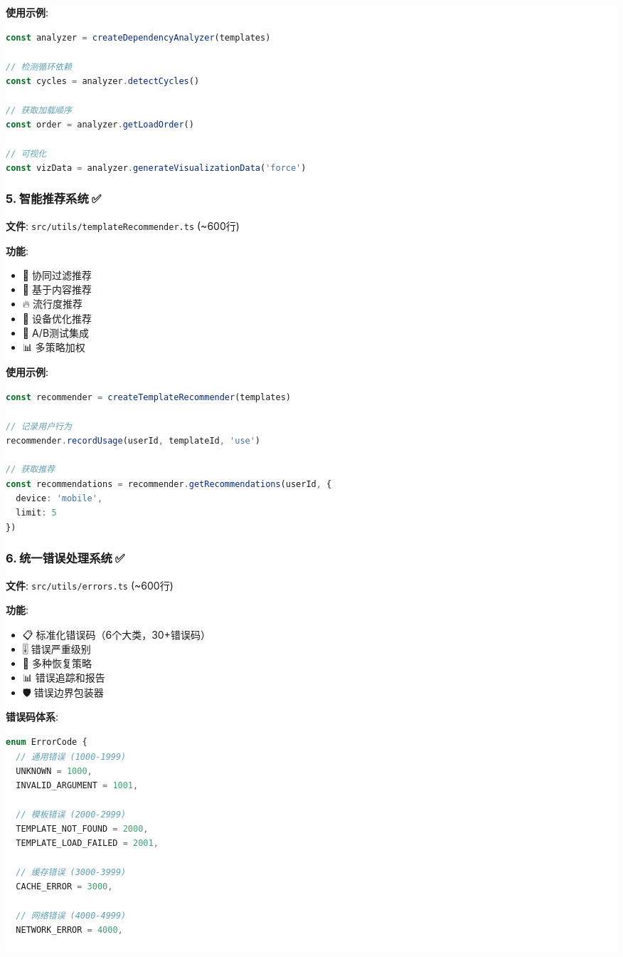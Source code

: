 **使用示例**:
```typescript
const analyzer = createDependencyAnalyzer(templates)

// 检测循环依赖
const cycles = analyzer.detectCycles()

// 获取加载顺序
const order = analyzer.getLoadOrder()

// 可视化
const vizData = analyzer.generateVisualizationData('force')
```

### 5. 智能推荐系统 ✅
**文件**: `src/utils/templateRecommender.ts` (~600行)

**功能**:
- 👥 协同过滤推荐
- 📝 基于内容推荐
- 🔥 流行度推荐
- 📱 设备优化推荐
- 🧪 A/B测试集成
- 📊 多策略加权

**使用示例**:
```typescript
const recommender = createTemplateRecommender(templates)

// 记录用户行为
recommender.recordUsage(userId, templateId, 'use')

// 获取推荐
const recommendations = recommender.getRecommendations(userId, {
  device: 'mobile',
  limit: 5
})
```

### 6. 统一错误处理系统 ✅
**文件**: `src/utils/errors.ts` (~600行)

**功能**:
- 📋 标准化错误码（6个大类，30+错误码）
- 🎚️ 错误严重级别
- 🔄 多种恢复策略
- 📊 错误追踪和报告
- 🛡️ 错误边界包装器

**错误码体系**:
```typescript
enum ErrorCode {
  // 通用错误 (1000-1999)
  UNKNOWN = 1000,
  INVALID_ARGUMENT = 1001,
  
  // 模板错误 (2000-2999)
  TEMPLATE_NOT_FOUND = 2000,
  TEMPLATE_LOAD_FAILED = 2001,
  
  // 缓存错误 (3000-3999)
  CACHE_ERROR = 3000,
  
  // 网络错误 (4000-4999)
  NETWORK_ERROR = 4000,
  
```